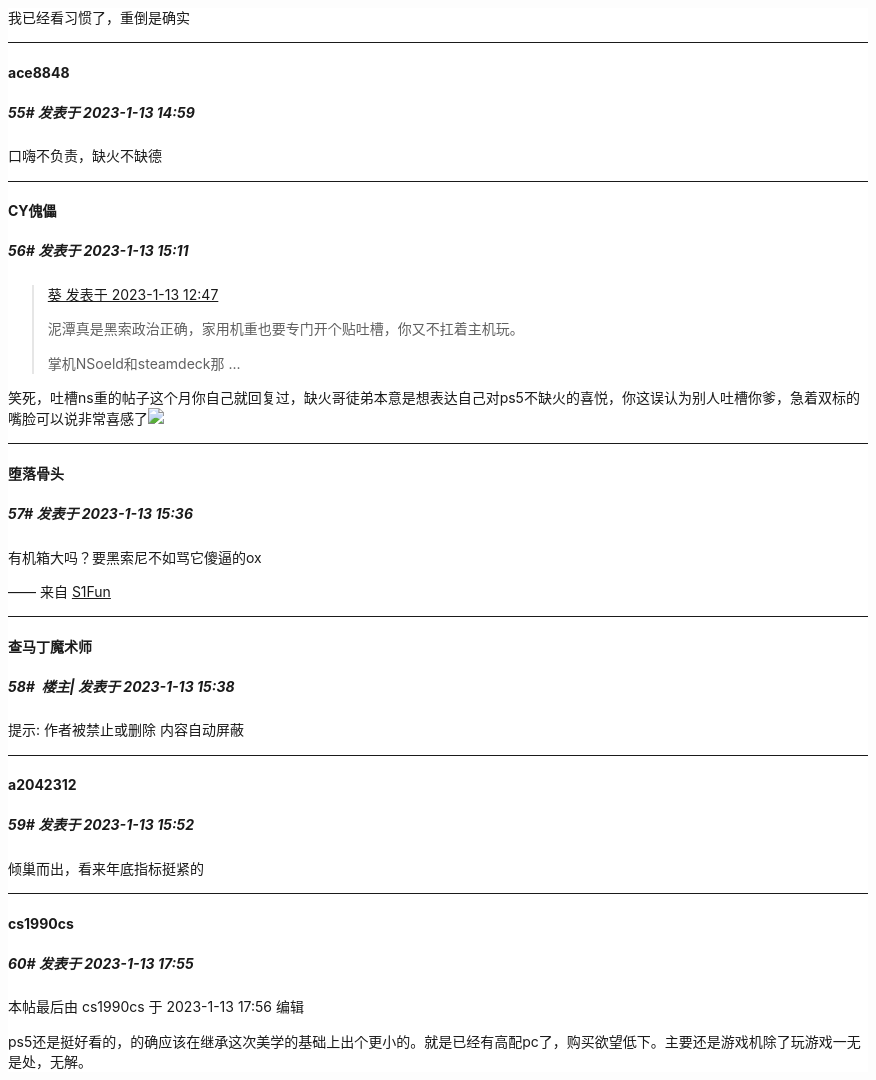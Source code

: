 我已经看习惯了，重倒是确实

*****

####  ace8848  
##### 55#       发表于 2023-1-13 14:59

口嗨不负责，缺火不缺德

*****

####  CY傀儡  
##### 56#       发表于 2023-1-13 15:11

<blockquote><a href="httphttps://bbs.saraba1st.com/2b/forum.php?mod=redirect&amp;goto=findpost&amp;pid=59329019&amp;ptid=2114657" target="_blank">葵 发表于 2023-1-13 12:47</a>

泥潭真是黑索政治正确，家用机重也要专门开个贴吐槽，你又不扛着主机玩。

掌机NSoeld和steamdeck那 ...</blockquote>
笑死，吐槽ns重的帖子这个月你自己就回复过，缺火哥徒弟本意是想表达自己对ps5不缺火的喜悦，你这误认为别人吐槽你爹，急着双标的嘴脸可以说非常喜感了<img src="https://static.saraba1st.com/image/smiley/face2017/048.png" referrerpolicy="no-referrer">

*****

####  堕落骨头  
##### 57#       发表于 2023-1-13 15:36

有机箱大吗？要黑索尼不如骂它傻逼的ox

—— 来自 [S1Fun](https://s1fun.koalcat.com)

*****

####  查马丁魔术师  
##### 58#         楼主| 发表于 2023-1-13 15:38

提示: 作者被禁止或删除 内容自动屏蔽

*****

####  a2042312  
##### 59#       发表于 2023-1-13 15:52

倾巢而出，看来年底指标挺紧的

*****

####  cs1990cs  
##### 60#       发表于 2023-1-13 17:55

 本帖最后由 cs1990cs 于 2023-1-13 17:56 编辑 

ps5还是挺好看的，的确应该在继承这次美学的基础上出个更小的。就是已经有高配pc了，购买欲望低下。主要还是游戏机除了玩游戏一无是处，无解。


